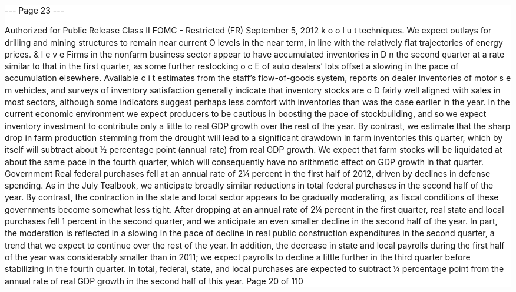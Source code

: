 --- Page 23 ---

Authorized for Public Release
Class II FOMC - Restricted (FR) September 5, 2012
k
o
o
l
u t techniques. We expect outlays for drilling and mining structures to remain near current
O
levels in the near term, in line with the relatively flat trajectories of energy prices.
&
l
e
v
e Firms in the nonfarm business sector appear to have accumulated inventories in
D
n the second quarter at a rate similar to that in the first quarter, as some further restocking
o
c
E of auto dealers’ lots offset a slowing in the pace of accumulation elsewhere. Available
c
i
t estimates from the staff’s flow-of-goods system, reports on dealer inventories of motor
s
e
m
vehicles, and surveys of inventory satisfaction generally indicate that inventory stocks are
o
D
fairly well aligned with sales in most sectors, although some indicators suggest perhaps
less comfort with inventories than was the case earlier in the year. In the current
economic environment we expect producers to be cautious in boosting the pace of
stockbuilding, and so we expect inventory investment to contribute only a little to real
GDP growth over the rest of the year.
By contrast, we estimate that the sharp drop in farm production stemming from
the drought will lead to a significant drawdown in farm inventories this quarter, which by
itself will subtract about ½ percentage point (annual rate) from real GDP growth. We
expect that farm stocks will be liquidated at about the same pace in the fourth quarter,
which will consequently have no arithmetic effect on GDP growth in that quarter.
Government
Real federal purchases fell at an annual rate of 2¼ percent in the first half of 2012,
driven by declines in defense spending. As in the July Tealbook, we anticipate broadly
similar reductions in total federal purchases in the second half of the year.
By contrast, the contraction in the state and local sector appears to be gradually
moderating, as fiscal conditions of these governments become somewhat less tight. After
dropping at an annual rate of 2¼ percent in the first quarter, real state and local purchases
fell 1 percent in the second quarter, and we anticipate an even smaller decline in the
second half of the year. In part, the moderation is reflected in a slowing in the pace of
decline in real public construction expenditures in the second quarter, a trend that we
expect to continue over the rest of the year. In addition, the decrease in state and local
payrolls during the first half of the year was considerably smaller than in 2011; we expect
payrolls to decline a little further in the third quarter before stabilizing in the fourth
quarter. In total, federal, state, and local purchases are expected to subtract ¼ percentage
point from the annual rate of real GDP growth in the second half of this year.
Page 20 of 110
